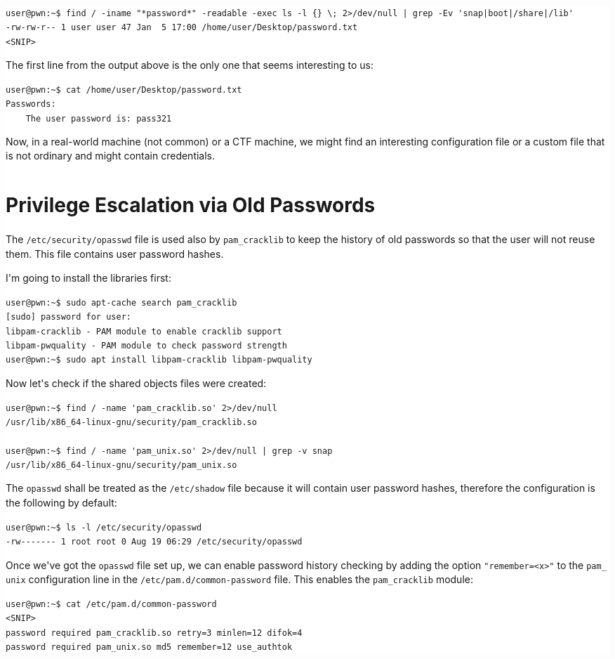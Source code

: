 ```shell
user@pwn:~$ find / -iname "*password*" -readable -exec ls -l {} \; 2>/dev/null | grep -Ev 'snap|boot|/share|/lib'
-rw-rw-r-- 1 user user 47 Jan  5 17:00 /home/user/Desktop/password.txt
<SNIP>
```

The first line from the output above is the only one that seems interesting to us:

```shell
user@pwn:~$ cat /home/user/Desktop/password.txt
Passwords:
	The user password is: pass321

```

Now, in a real-world machine (not common) or a CTF machine, we might find an interesting configuration file or a custom file that is not ordinary and might contain credentials.

# Privilege Escalation via Old Passwords

The `/etc/security/opasswd` file is used also by `pam_cracklib` to keep the history of old passwords so that the user will not reuse them. This file contains user password hashes.

I'm going to install the libraries first:

```shell
user@pwn:~$ sudo apt-cache search pam_cracklib
[sudo] password for user: 
libpam-cracklib - PAM module to enable cracklib support
libpam-pwquality - PAM module to check password strength
user@pwn:~$ sudo apt install libpam-cracklib libpam-pwquality
```

Now let's check if the shared objects files were created:

```shell
user@pwn:~$ find / -name 'pam_cracklib.so' 2>/dev/null
/usr/lib/x86_64-linux-gnu/security/pam_cracklib.so

user@pwn:~$ find / -name 'pam_unix.so' 2>/dev/null | grep -v snap
/usr/lib/x86_64-linux-gnu/security/pam_unix.so
```

The `opasswd` shall be treated as the `/etc/shadow` file because it will contain user password hashes, therefore the configuration is the following by default:

```shell
user@pwn:~$ ls -l /etc/security/opasswd
-rw------- 1 root root 0 Aug 19 06:29 /etc/security/opasswd
```

Once we've got the `opasswd` file set up, we can enable password history checking by adding the option `"remember=<x>"` to the `pam_unix` configuration line in the `/etc/pam.d/common-password` file. This enables the `pam_cracklib` module:

```shell
user@pwn:~$ cat /etc/pam.d/common-password
<SNIP>
password required pam_cracklib.so retry=3 minlen=12 difok=4
password required pam_unix.so md5 remember=12 use_authtok
```
